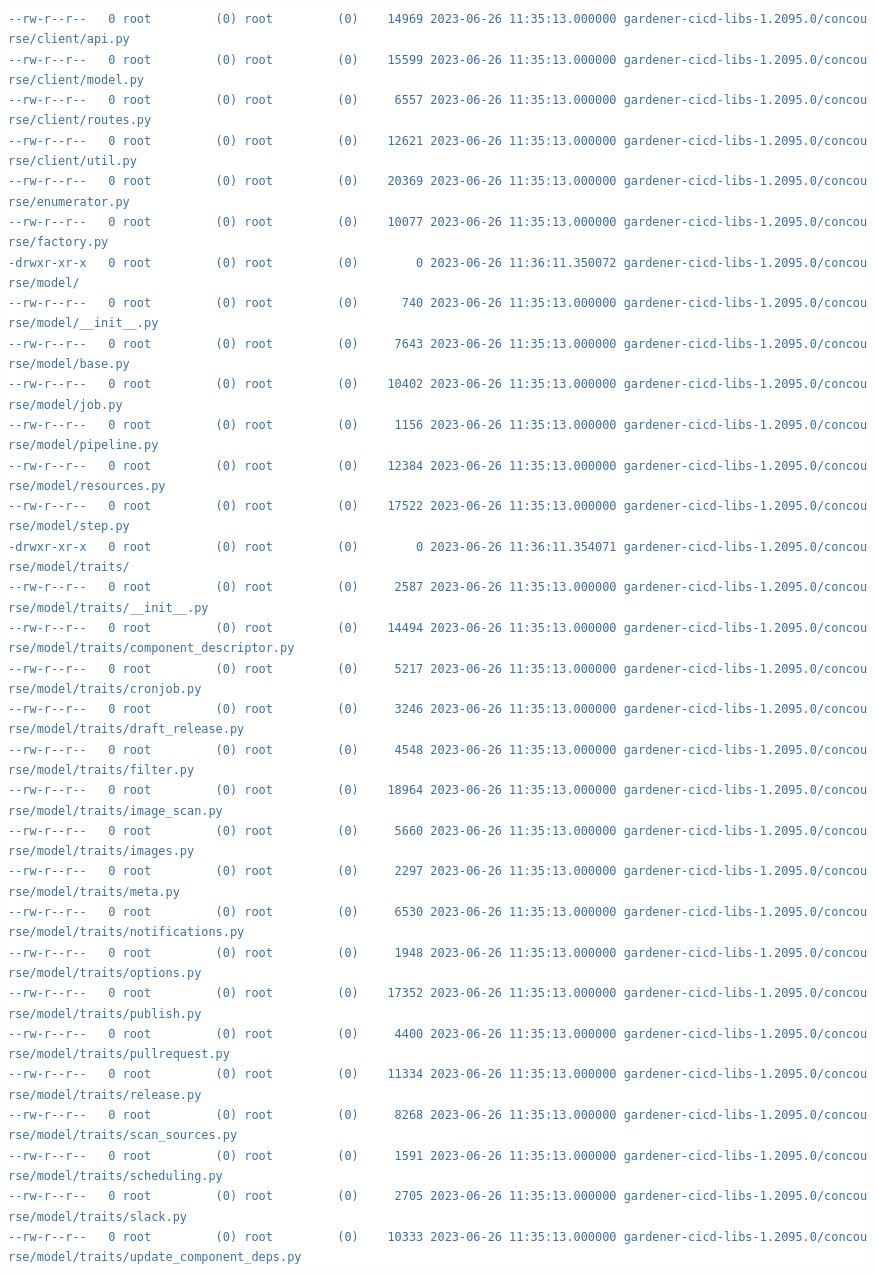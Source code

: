 ```diff
--rw-r--r--   0 root         (0) root         (0)    14969 2023-06-26 11:35:13.000000 gardener-cicd-libs-1.2095.0/concourse/client/api.py
--rw-r--r--   0 root         (0) root         (0)    15599 2023-06-26 11:35:13.000000 gardener-cicd-libs-1.2095.0/concourse/client/model.py
--rw-r--r--   0 root         (0) root         (0)     6557 2023-06-26 11:35:13.000000 gardener-cicd-libs-1.2095.0/concourse/client/routes.py
--rw-r--r--   0 root         (0) root         (0)    12621 2023-06-26 11:35:13.000000 gardener-cicd-libs-1.2095.0/concourse/client/util.py
--rw-r--r--   0 root         (0) root         (0)    20369 2023-06-26 11:35:13.000000 gardener-cicd-libs-1.2095.0/concourse/enumerator.py
--rw-r--r--   0 root         (0) root         (0)    10077 2023-06-26 11:35:13.000000 gardener-cicd-libs-1.2095.0/concourse/factory.py
-drwxr-xr-x   0 root         (0) root         (0)        0 2023-06-26 11:36:11.350072 gardener-cicd-libs-1.2095.0/concourse/model/
--rw-r--r--   0 root         (0) root         (0)      740 2023-06-26 11:35:13.000000 gardener-cicd-libs-1.2095.0/concourse/model/__init__.py
--rw-r--r--   0 root         (0) root         (0)     7643 2023-06-26 11:35:13.000000 gardener-cicd-libs-1.2095.0/concourse/model/base.py
--rw-r--r--   0 root         (0) root         (0)    10402 2023-06-26 11:35:13.000000 gardener-cicd-libs-1.2095.0/concourse/model/job.py
--rw-r--r--   0 root         (0) root         (0)     1156 2023-06-26 11:35:13.000000 gardener-cicd-libs-1.2095.0/concourse/model/pipeline.py
--rw-r--r--   0 root         (0) root         (0)    12384 2023-06-26 11:35:13.000000 gardener-cicd-libs-1.2095.0/concourse/model/resources.py
--rw-r--r--   0 root         (0) root         (0)    17522 2023-06-26 11:35:13.000000 gardener-cicd-libs-1.2095.0/concourse/model/step.py
-drwxr-xr-x   0 root         (0) root         (0)        0 2023-06-26 11:36:11.354071 gardener-cicd-libs-1.2095.0/concourse/model/traits/
--rw-r--r--   0 root         (0) root         (0)     2587 2023-06-26 11:35:13.000000 gardener-cicd-libs-1.2095.0/concourse/model/traits/__init__.py
--rw-r--r--   0 root         (0) root         (0)    14494 2023-06-26 11:35:13.000000 gardener-cicd-libs-1.2095.0/concourse/model/traits/component_descriptor.py
--rw-r--r--   0 root         (0) root         (0)     5217 2023-06-26 11:35:13.000000 gardener-cicd-libs-1.2095.0/concourse/model/traits/cronjob.py
--rw-r--r--   0 root         (0) root         (0)     3246 2023-06-26 11:35:13.000000 gardener-cicd-libs-1.2095.0/concourse/model/traits/draft_release.py
--rw-r--r--   0 root         (0) root         (0)     4548 2023-06-26 11:35:13.000000 gardener-cicd-libs-1.2095.0/concourse/model/traits/filter.py
--rw-r--r--   0 root         (0) root         (0)    18964 2023-06-26 11:35:13.000000 gardener-cicd-libs-1.2095.0/concourse/model/traits/image_scan.py
--rw-r--r--   0 root         (0) root         (0)     5660 2023-06-26 11:35:13.000000 gardener-cicd-libs-1.2095.0/concourse/model/traits/images.py
--rw-r--r--   0 root         (0) root         (0)     2297 2023-06-26 11:35:13.000000 gardener-cicd-libs-1.2095.0/concourse/model/traits/meta.py
--rw-r--r--   0 root         (0) root         (0)     6530 2023-06-26 11:35:13.000000 gardener-cicd-libs-1.2095.0/concourse/model/traits/notifications.py
--rw-r--r--   0 root         (0) root         (0)     1948 2023-06-26 11:35:13.000000 gardener-cicd-libs-1.2095.0/concourse/model/traits/options.py
--rw-r--r--   0 root         (0) root         (0)    17352 2023-06-26 11:35:13.000000 gardener-cicd-libs-1.2095.0/concourse/model/traits/publish.py
--rw-r--r--   0 root         (0) root         (0)     4400 2023-06-26 11:35:13.000000 gardener-cicd-libs-1.2095.0/concourse/model/traits/pullrequest.py
--rw-r--r--   0 root         (0) root         (0)    11334 2023-06-26 11:35:13.000000 gardener-cicd-libs-1.2095.0/concourse/model/traits/release.py
--rw-r--r--   0 root         (0) root         (0)     8268 2023-06-26 11:35:13.000000 gardener-cicd-libs-1.2095.0/concourse/model/traits/scan_sources.py
--rw-r--r--   0 root         (0) root         (0)     1591 2023-06-26 11:35:13.000000 gardener-cicd-libs-1.2095.0/concourse/model/traits/scheduling.py
--rw-r--r--   0 root         (0) root         (0)     2705 2023-06-26 11:35:13.000000 gardener-cicd-libs-1.2095.0/concourse/model/traits/slack.py
--rw-r--r--   0 root         (0) root         (0)    10333 2023-06-26 11:35:13.000000 gardener-cicd-libs-1.2095.0/concourse/model/traits/update_component_deps.py
```